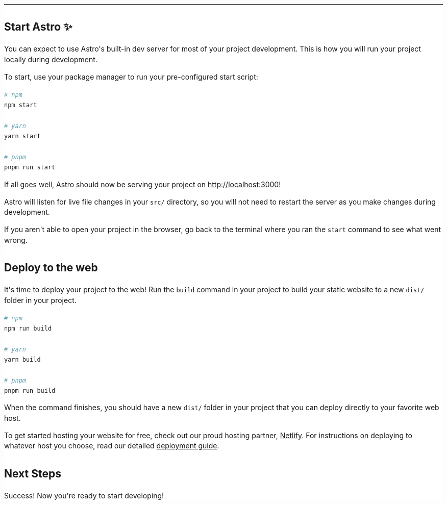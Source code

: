 -----

## Start Astro ✨

You can expect to use Astro's built-in dev server for most of your project development. This is how you will run your project locally during development. 

To start, use your package manager to run your pre-configured start script:

```bash
# npm
npm start

# yarn
yarn start

# pnpm
pnpm run start
```

If all goes well, Astro should now be serving your project on [http://localhost:3000](http://localhost:3000)! 

Astro will listen for live file changes in your `src/` directory, so you will not need to restart the server as you make changes during development.

If you aren't able to open your project in the browser, go back to the terminal where you ran the `start` command to see what went wrong.

## Deploy to the web

It's time to deploy your project to the web! Run the `build` command in your project to build your static website to a new `dist/` folder in your project.

```bash
# npm
npm run build

# yarn
yarn build

# pnpm
pnpm run build
```

When the command finishes, you should have a new `dist/` folder in your project that you can deploy directly to your favorite web host. 

To get started hosting your website for free, check out our proud hosting partner, [Netlify](https://www.netlify.com/). For instructions on deploying to whatever host you choose, read our detailed [deployment guide](/en/guides/deploy).

## Next Steps

Success! Now you're ready to start developing!

